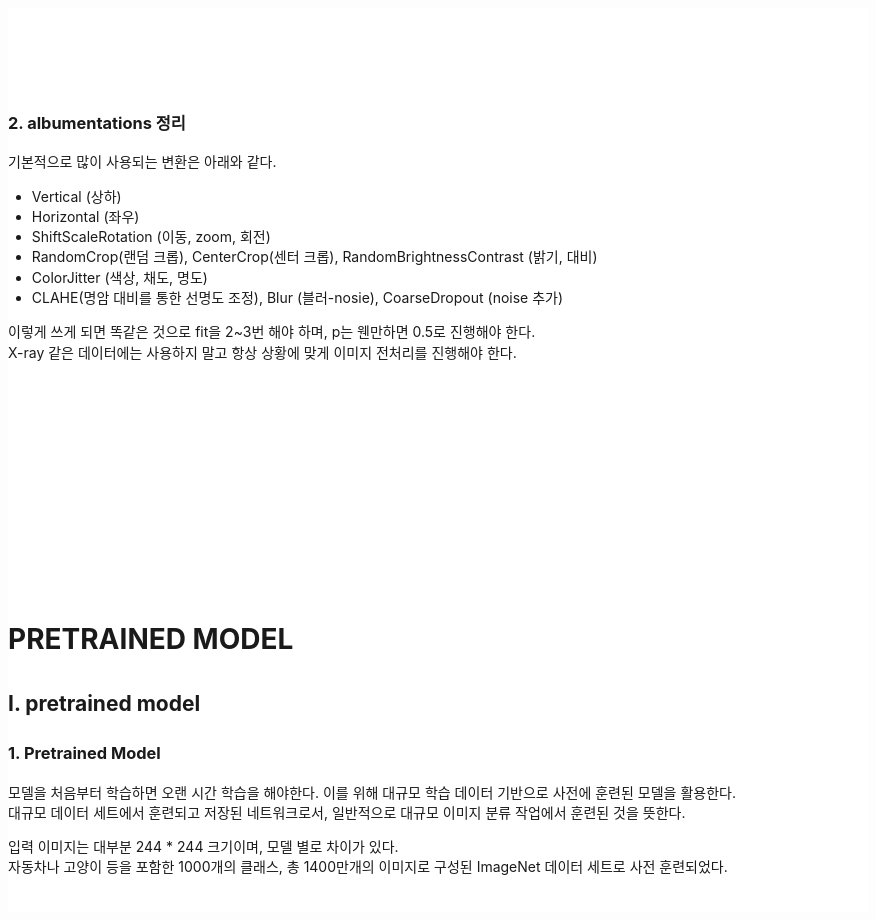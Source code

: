 <br></br>
<br></br>

### 2. albumentations 정리
기본적으로 많이 사용되는 변환은 아래와 같다.

- Vertical (상하)
- Horizontal (좌우)
- ShiftScaleRotation (이동, zoom, 회전)
- RandomCrop(랜덤 크롭), CenterCrop(센터 크롭), RandomBrightnessContrast (밝기, 대비)
- ColorJitter (색상, 채도, 명도)
- CLAHE(명암 대비를 통한 선명도 조정), Blur (블러-nosie), CoarseDropout (noise 추가)

이렇게 쓰게 되면 똑같은 것으로 fit을 2~3번 해야 하며, p는 웬만하면 0.5로 진행해야 한다.  
X-ray 같은 데이터에는 사용하지 말고 항상 상황에 맞게 이미지 전처리를 진행해야 한다.

<br></br>
<br></br>
<br></br>
<br></br>
<br></br>

# PRETRAINED MODEL
## Ⅰ. pretrained model
### 1. Pretrained Model
모델을 처음부터 학습하면 오랜 시간 학습을 해야한다. 이를 위해 대규모 학습 데이터 기반으로 사전에 훈련된 모델을 활용한다.  
대규모 데이터 세트에서 훈련되고 저장된 네트워크로서, 일반적으로 대규모 이미지 분류 작업에서 훈련된 것을 뜻한다.

입력 이미지는 대부분 244 * 244 크기이며, 모델 별로 차이가 있다.  
자동차나 고양이 등을 포함한 1000개의 클래스, 총 1400만개의 이미지로 구성된 ImageNet 데이터 세트로 사전 훈련되었다.

<br>
